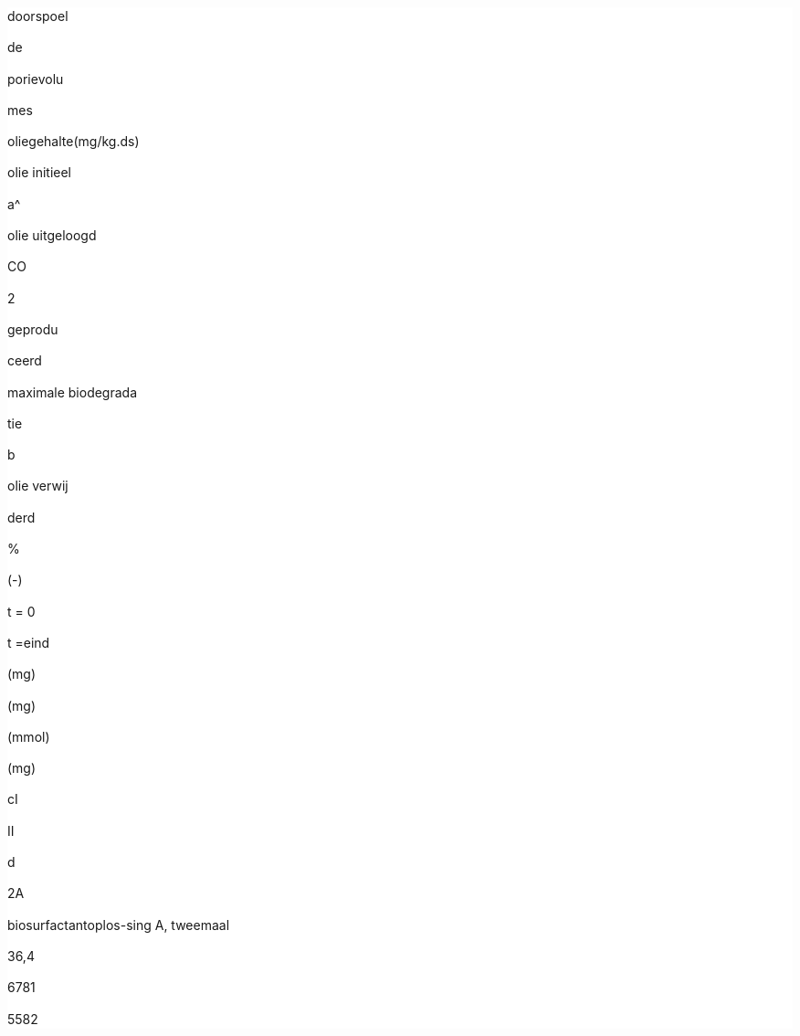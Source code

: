  doorspoel

 de 

 porievolu

 mes 

 oliegehalte(mg/kg.ds) 

 olie initieel 

 a^ 

 olie uitgeloogd 

 CO 

 2 

 geprodu

 ceerd 

 maximale biodegrada

 tie 

 b 

 olie verwij

 derd 

 % 

 (-) 

 t = 0 

 t =eind 

 (mg) 

 (mg) 

 (mmol) 

 (mg) 

 cI 

 II 

 d 

 2A 

 biosurfactantoplos-sing A, tweemaal 

 36,4 

 6781 

 5582 
